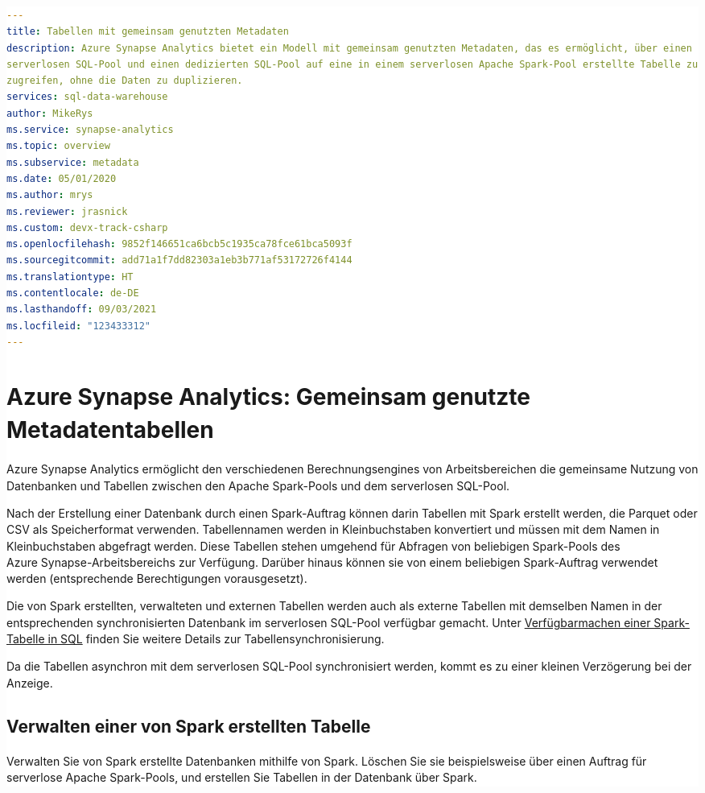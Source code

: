 ```yaml
---
title: Tabellen mit gemeinsam genutzten Metadaten
description: Azure Synapse Analytics bietet ein Modell mit gemeinsam genutzten Metadaten, das es ermöglicht, über einen serverlosen SQL-Pool und einen dedizierten SQL-Pool auf eine in einem serverlosen Apache Spark-Pool erstellte Tabelle zuzugreifen, ohne die Daten zu duplizieren.
services: sql-data-warehouse
author: MikeRys
ms.service: synapse-analytics
ms.topic: overview
ms.subservice: metadata
ms.date: 05/01/2020
ms.author: mrys
ms.reviewer: jrasnick
ms.custom: devx-track-csharp
ms.openlocfilehash: 9852f146651ca6bcb5c1935ca78fce61bca5093f
ms.sourcegitcommit: add71a1f7dd82303a1eb3b771af53172726f4144
ms.translationtype: HT
ms.contentlocale: de-DE
ms.lasthandoff: 09/03/2021
ms.locfileid: "123433312"
---
```

# <a name="azure-synapse-analytics-shared-metadata-tables"></a>Azure Synapse Analytics: Gemeinsam genutzte Metadatentabellen


Azure Synapse Analytics ermöglicht den verschiedenen Berechnungsengines von Arbeitsbereichen die gemeinsame Nutzung von Datenbanken und Tabellen zwischen den Apache Spark-Pools und dem serverlosen SQL-Pool.

Nach der Erstellung einer Datenbank durch einen Spark-Auftrag können darin Tabellen mit Spark erstellt werden, die Parquet oder CSV als Speicherformat verwenden. Tabellennamen werden in Kleinbuchstaben konvertiert und müssen mit dem Namen in Kleinbuchstaben abgefragt werden. Diese Tabellen stehen umgehend für Abfragen von beliebigen Spark-Pools des Azure Synapse-Arbeitsbereichs zur Verfügung. Darüber hinaus können sie von einem beliebigen Spark-Auftrag verwendet werden (entsprechende Berechtigungen vorausgesetzt).

Die von Spark erstellten, verwalteten und externen Tabellen werden auch als externe Tabellen mit demselben Namen in der entsprechenden synchronisierten Datenbank im serverlosen SQL-Pool verfügbar gemacht. Unter [Verfügbarmachen einer Spark-Tabelle in SQL](#expose-a-spark-table-in-sql) finden Sie weitere Details zur Tabellensynchronisierung.

Da die Tabellen asynchron mit dem serverlosen SQL-Pool synchronisiert werden, kommt es zu einer kleinen Verzögerung bei der Anzeige.

## <a name="manage-a-spark-created-table"></a>Verwalten einer von Spark erstellten Tabelle

Verwalten Sie von Spark erstellte Datenbanken mithilfe von Spark. Löschen Sie sie beispielsweise über einen Auftrag für serverlose Apache Spark-Pools, und erstellen Sie Tabellen in der Datenbank über Spark.
